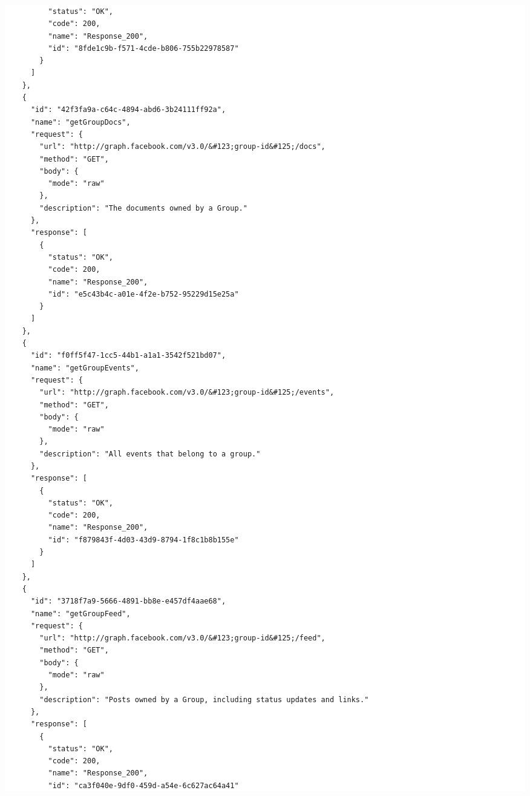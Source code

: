               "status": "OK",
              "code": 200,
              "name": "Response_200",
              "id": "8fde1c9b-f571-4cde-b806-755b22978587"
            }
          ]
        },
        {
          "id": "42f3fa9a-c64c-4894-abd6-3b24111ff92a",
          "name": "getGroupDocs",
          "request": {
            "url": "http://graph.facebook.com/v3.0/&#123;group-id&#125;/docs",
            "method": "GET",
            "body": {
              "mode": "raw"
            },
            "description": "The documents owned by a Group."
          },
          "response": [
            {
              "status": "OK",
              "code": 200,
              "name": "Response_200",
              "id": "e5c43b4c-a01e-4f2e-b752-95229d15e25a"
            }
          ]
        },
        {
          "id": "f0ff5f47-1cc5-44b1-a1a1-3542f521bd07",
          "name": "getGroupEvents",
          "request": {
            "url": "http://graph.facebook.com/v3.0/&#123;group-id&#125;/events",
            "method": "GET",
            "body": {
              "mode": "raw"
            },
            "description": "All events that belong to a group."
          },
          "response": [
            {
              "status": "OK",
              "code": 200,
              "name": "Response_200",
              "id": "f879843f-4d03-43d9-8794-1f8c1b8b155e"
            }
          ]
        },
        {
          "id": "3718f7a9-5666-4891-bb8e-e457df4aae68",
          "name": "getGroupFeed",
          "request": {
            "url": "http://graph.facebook.com/v3.0/&#123;group-id&#125;/feed",
            "method": "GET",
            "body": {
              "mode": "raw"
            },
            "description": "Posts owned by a Group, including status updates and links."
          },
          "response": [
            {
              "status": "OK",
              "code": 200,
              "name": "Response_200",
              "id": "ca3f040e-9df0-459d-a54e-6c627ac64a41"
